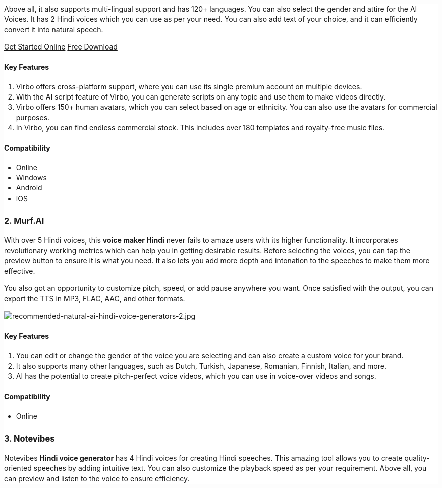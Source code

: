 Above all, it also supports multi-lingual support and has 120+ languages. You can also select the gender and attire for the AI Voices. It has 2 Hindi voices which you can use as per your need. You can also add text of your choice, and it can efficiently convert it into natural speech.

[Get Started Online](https://tools.techidaily.com/wondershare/virbo/download/) [Free Download](https://tools.techidaily.com/wondershare/virbo/download/)

#### Key Features

1. Virbo offers cross-platform support, where you can use its single premium account on multiple devices.
2. With the AI script feature of Virbo, you can generate scripts on any topic and use them to make videos directly.
3. Virbo offers 150+ human avatars, which you can select based on age or ethnicity. You can also use the avatars for commercial purposes.
4. In Virbo, you can find endless commercial stock. This includes over 180 templates and royalty-free music files.

#### Compatibility

* Online
* Windows
* Android
* iOS

### 2\. Murf.AI

With over 5 Hindi voices, this **voice maker Hindi** never fails to amaze users with its higher functionality. It incorporates revolutionary working metrics which can help you in getting desirable results. Before selecting the voices, you can tap the preview button to ensure it is what you need. It also lets you add more depth and intonation to the speeches to make them more effective.

You also got an opportunity to customize pitch, speed, or add pause anywhere you want. Once satisfied with the output, you can export the TTS in MP3, FLAC, AAC, and other formats.

![recommended-natural-ai-hindi-voice-generators-2.jpg](https://images.wondershare.com/virbo/images2023/tts/recommended-natural-ai-hindi-voice-generators-2.jpg)

#### Key Features

1. You can edit or change the gender of the voice you are selecting and can also create a custom voice for your brand.
2. It also supports many other languages, such as Dutch, Turkish, Japanese, Romanian, Finnish, Italian, and more.
3. AI has the potential to create pitch-perfect voice videos, which you can use in voice-over videos and songs.

#### Compatibility

* Online

### 3\. Notevibes

Notevibes **Hindi voice generator** has 4 Hindi voices for creating Hindi speeches. This amazing tool allows you to create quality-oriented speeches by adding intuitive text. You can also customize the playback speed as per your requirement. Above all, you can preview and listen to the voice to ensure efficiency.

